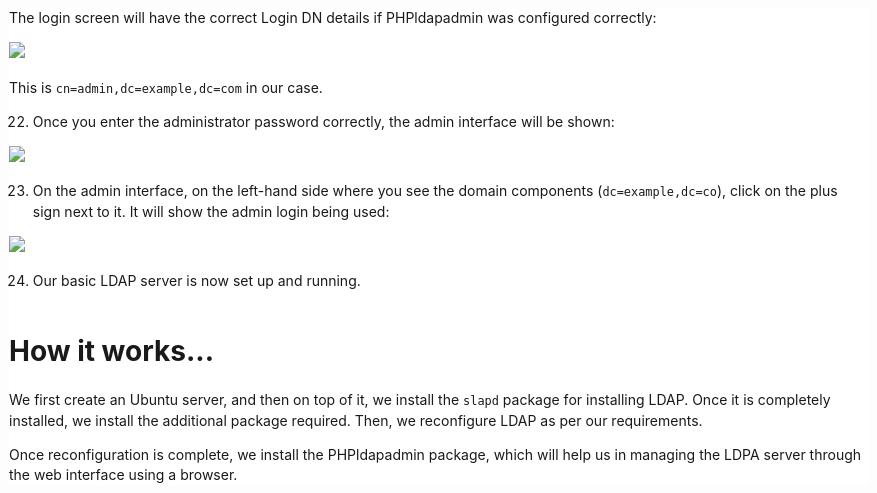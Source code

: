 The login screen will have the correct Login DN details if PHPldapadmin was configured correctly:

![](img/995949ad-6294-4c58-800c-0250856c5d7b.png)

This is `cn=admin,dc=example,dc=com` in our case.

22.  Once you enter the administrator password correctly, the admin interface will be shown:

![](img/d51ceec9-28dd-4085-80f8-aa0c8baa0d1e.png)

23.  On the admin interface, on the left-hand side where you see the domain components (`dc=example,dc=co`), click on the plus sign next to it. It will show the admin login being used:

![](img/e4220f48-1d92-4616-9fc7-60e0f0956757.png)

24.  Our basic LDAP server is now set up and running.

# How it works...

We first create an Ubuntu server, and then on top of it, we install the `slapd` package for installing LDAP. Once it is completely installed, we install the additional package required. Then, we reconfigure LDAP as per our requirements.

Once reconfiguration is complete, we install the PHPldapadmin package, which will help us in managing the LDPA server through the web interface using a browser.